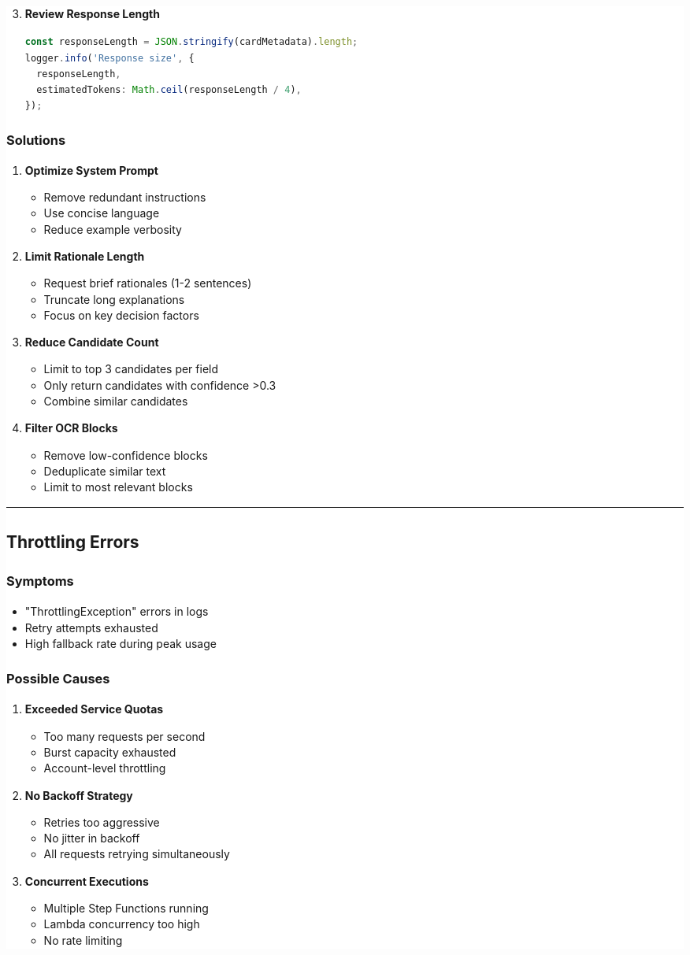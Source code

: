 3. **Review Response Length**
   ```typescript
   const responseLength = JSON.stringify(cardMetadata).length;
   logger.info('Response size', {
     responseLength,
     estimatedTokens: Math.ceil(responseLength / 4),
   });
   ```

### Solutions

1. **Optimize System Prompt**
   - Remove redundant instructions
   - Use concise language
   - Reduce example verbosity

2. **Limit Rationale Length**
   - Request brief rationales (1-2 sentences)
   - Truncate long explanations
   - Focus on key decision factors

3. **Reduce Candidate Count**
   - Limit to top 3 candidates per field
   - Only return candidates with confidence >0.3
   - Combine similar candidates

4. **Filter OCR Blocks**
   - Remove low-confidence blocks
   - Deduplicate similar text
   - Limit to most relevant blocks

---

## Throttling Errors

### Symptoms

- "ThrottlingException" errors in logs
- Retry attempts exhausted
- High fallback rate during peak usage

### Possible Causes

1. **Exceeded Service Quotas**
   - Too many requests per second
   - Burst capacity exhausted
   - Account-level throttling

2. **No Backoff Strategy**
   - Retries too aggressive
   - No jitter in backoff
   - All requests retrying simultaneously

3. **Concurrent Executions**
   - Multiple Step Functions running
   - Lambda concurrency too high
   - No rate limiting
